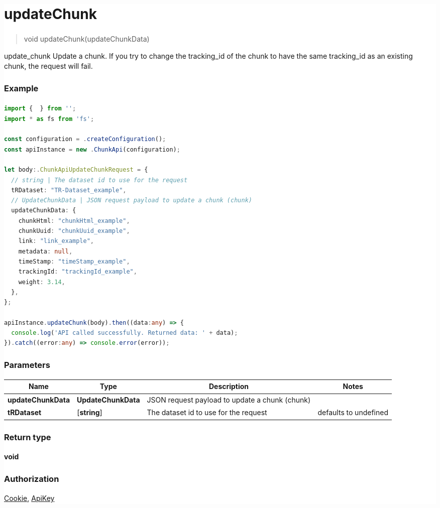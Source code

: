 # **updateChunk**
> void updateChunk(updateChunkData)

update_chunk  Update a chunk. If you try to change the tracking_id of the chunk to have the same tracking_id as an existing chunk, the request will fail.

### Example


```typescript
import {  } from '';
import * as fs from 'fs';

const configuration = .createConfiguration();
const apiInstance = new .ChunkApi(configuration);

let body:.ChunkApiUpdateChunkRequest = {
  // string | The dataset id to use for the request
  tRDataset: "TR-Dataset_example",
  // UpdateChunkData | JSON request payload to update a chunk (chunk)
  updateChunkData: {
    chunkHtml: "chunkHtml_example",
    chunkUuid: "chunkUuid_example",
    link: "link_example",
    metadata: null,
    timeStamp: "timeStamp_example",
    trackingId: "trackingId_example",
    weight: 3.14,
  },
};

apiInstance.updateChunk(body).then((data:any) => {
  console.log('API called successfully. Returned data: ' + data);
}).catch((error:any) => console.error(error));
```


### Parameters

Name | Type | Description  | Notes
------------- | ------------- | ------------- | -------------
 **updateChunkData** | **UpdateChunkData**| JSON request payload to update a chunk (chunk) |
 **tRDataset** | [**string**] | The dataset id to use for the request | defaults to undefined


### Return type

**void**

### Authorization

[Cookie](README.md#Cookie), [ApiKey](README.md#ApiKey)
